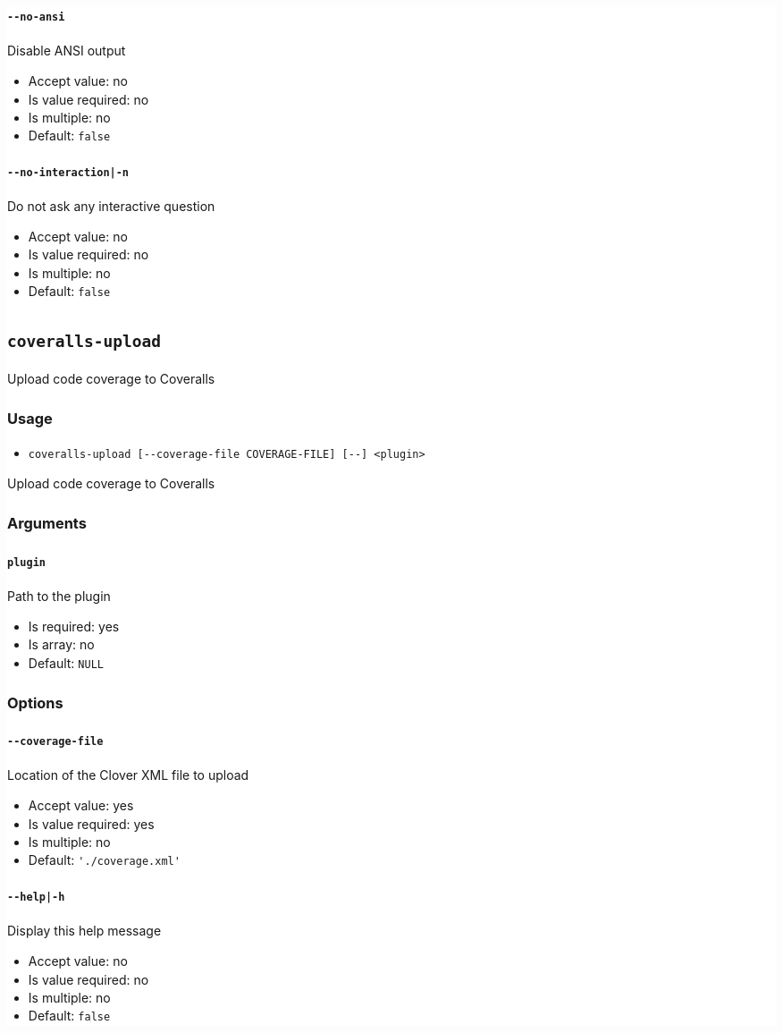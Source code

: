 #### `--no-ansi`

Disable ANSI output

* Accept value: no
* Is value required: no
* Is multiple: no
* Default: `false`

#### `--no-interaction|-n`

Do not ask any interactive question

* Accept value: no
* Is value required: no
* Is multiple: no
* Default: `false`

`coveralls-upload`
------------------

Upload code coverage to Coveralls

### Usage

* `coveralls-upload [--coverage-file COVERAGE-FILE] [--] <plugin>`

Upload code coverage to Coveralls

### Arguments

#### `plugin`

Path to the plugin

* Is required: yes
* Is array: no
* Default: `NULL`

### Options

#### `--coverage-file`

Location of the Clover XML file to upload

* Accept value: yes
* Is value required: yes
* Is multiple: no
* Default: `'./coverage.xml'`

#### `--help|-h`

Display this help message

* Accept value: no
* Is value required: no
* Is multiple: no
* Default: `false`
